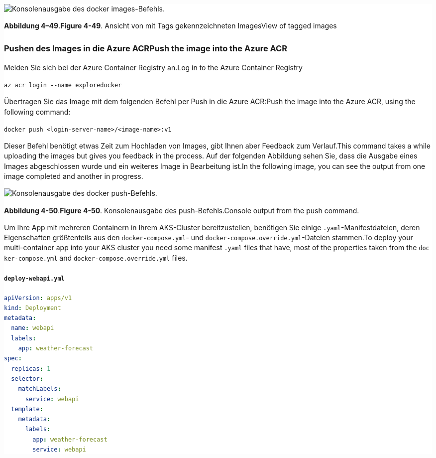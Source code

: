 ![Konsolenausgabe des docker images-Befehls.](media/build-aspnet-core-applications-linux-containers-aks-kubernetes/tagged-docker-images-list.png)

<span data-ttu-id="a2604-207">**Abbildung 4–49**.</span><span class="sxs-lookup"><span data-stu-id="a2604-207">**Figure 4-49**.</span></span> <span data-ttu-id="a2604-208">Ansicht von mit Tags gekennzeichneten Images</span><span class="sxs-lookup"><span data-stu-id="a2604-208">View of tagged images</span></span>

### <a name="push-the-image-into-the-azure-acr"></a><span data-ttu-id="a2604-209">Pushen des Images in die Azure ACR</span><span class="sxs-lookup"><span data-stu-id="a2604-209">Push the image into the Azure ACR</span></span>

<span data-ttu-id="a2604-210">Melden Sie sich bei der Azure Container Registry an.</span><span class="sxs-lookup"><span data-stu-id="a2604-210">Log in to the Azure Container Registry</span></span>

```console
az acr login --name exploredocker
```

<span data-ttu-id="a2604-211">Übertragen Sie das Image mit dem folgenden Befehl per Push in die Azure ACR:</span><span class="sxs-lookup"><span data-stu-id="a2604-211">Push the image into the Azure ACR, using the following command:</span></span>

```console
docker push <login-server-name>/<image-name>:v1
```

<span data-ttu-id="a2604-212">Dieser Befehl benötigt etwas Zeit zum Hochladen von Images, gibt Ihnen aber Feedback zum Verlauf.</span><span class="sxs-lookup"><span data-stu-id="a2604-212">This command takes a while uploading the images but gives you feedback in the process.</span></span> <span data-ttu-id="a2604-213">Auf der folgenden Abbildung sehen Sie, dass die Ausgabe eines Images abgeschlossen wurde und ein weiteres Image in Bearbeitung ist.</span><span class="sxs-lookup"><span data-stu-id="a2604-213">In the following image, you can see the output from one image completed and another in progress.</span></span>

![Konsolenausgabe des docker push-Befehls.](media/build-aspnet-core-applications-linux-containers-aks-kubernetes/uploading-docker-images-complete.png)

<span data-ttu-id="a2604-215">**Abbildung 4-50**.</span><span class="sxs-lookup"><span data-stu-id="a2604-215">**Figure 4-50**.</span></span> <span data-ttu-id="a2604-216">Konsolenausgabe des push-Befehls.</span><span class="sxs-lookup"><span data-stu-id="a2604-216">Console output from the push command.</span></span>

<span data-ttu-id="a2604-217">Um Ihre App mit mehreren Containern in Ihrem AKS-Cluster bereitzustellen, benötigen Sie einige `.yaml`-Manifestdateien, deren Eigenschaften größtenteils aus den `docker-compose.yml`- und `docker-compose.override.yml`-Dateien stammen.</span><span class="sxs-lookup"><span data-stu-id="a2604-217">To deploy your multi-container app into your AKS cluster you need some manifest `.yaml` files that have, most of the properties taken from the `docker-compose.yml` and `docker-compose.override.yml` files.</span></span>

#### `deploy-webapi.yml`

```yml
apiVersion: apps/v1
kind: Deployment
metadata:
  name: webapi
  labels:
    app: weather-forecast
spec:
  replicas: 1
  selector:
    matchLabels:
      service: webapi
  template:
    metadata:
      labels:
        app: weather-forecast
        service: webapi
```